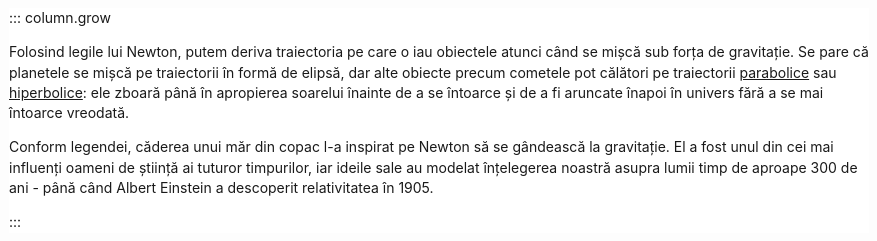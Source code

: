::: column.grow

Folosind legile lui Newton, putem deriva traiectoria pe care o iau obiectele atunci când se mișcă
sub forța de gravitație. Se pare că planetele se mișcă pe traiectorii în formă de elipsă, 
dar alte obiecte precum cometele pot călători pe traiectorii [parabolice](gloss:parabola)
sau [hiperbolice](gloss:hyperbola): ele zboară până în apropierea soarelui înainte de
a se întoarce și de a fi aruncate înapoi în univers fără a se mai întoarce vreodată.

Conform legendei, căderea unui măr din copac l-a inspirat pe Newton să se gândească la gravitație.
El a fost unul din cei mai influenți oameni de știință ai tuturor timpurilor, iar ideile
sale au modelat înțelegerea noastră asupra lumii timp de aproape 300 de ani - până când
Albert Einstein a descoperit relativitatea în 1905.

:::